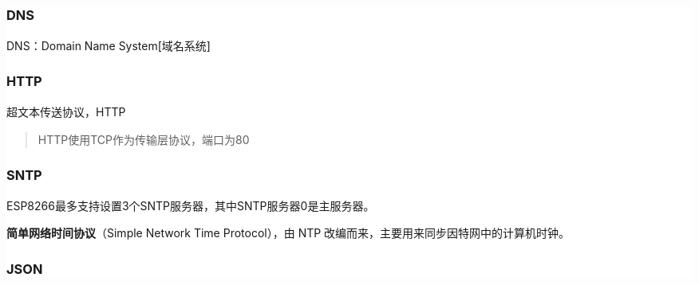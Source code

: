 ### DNS

DNS：Domain Name System[域名系统]



### HTTP

超文本传送协议，HTTP

> HTTP使用TCP作为传输层协议，端口为80



### SNTP

ESP8266最多支持设置3个SNTP服务器，其中SNTP服务器0是主服务器。

**简单网络时间协议**（Simple Network Time Protocol），由 NTP 改编而来，主要用来同步因特网中的计算机时钟。



### JSON

